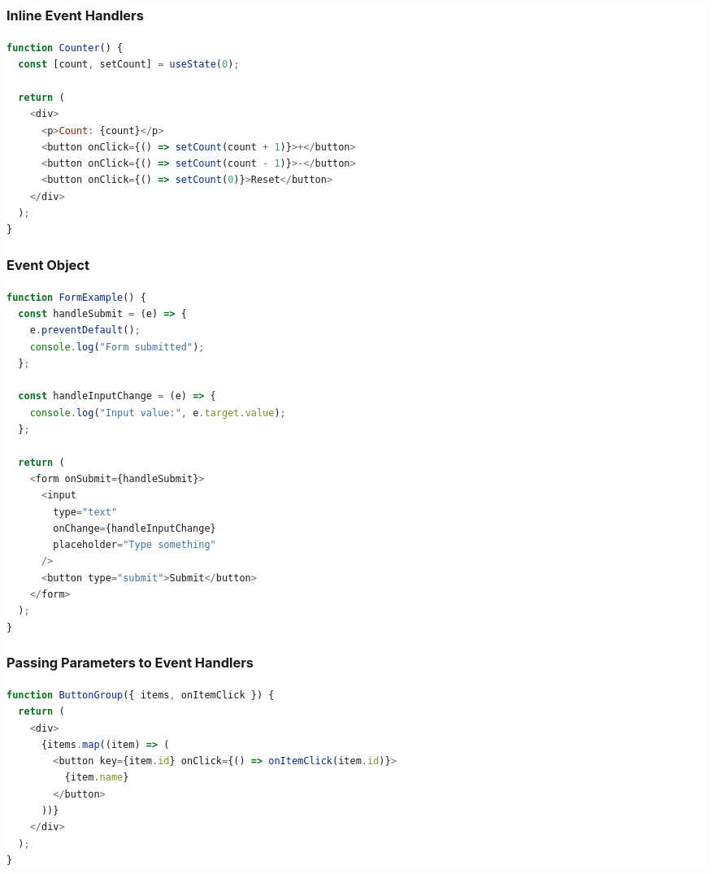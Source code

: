 ### Inline Event Handlers

```javascript
function Counter() {
  const [count, setCount] = useState(0);

  return (
    <div>
      <p>Count: {count}</p>
      <button onClick={() => setCount(count + 1)}>+</button>
      <button onClick={() => setCount(count - 1)}>-</button>
      <button onClick={() => setCount(0)}>Reset</button>
    </div>
  );
}
```

### Event Object

```javascript
function FormExample() {
  const handleSubmit = (e) => {
    e.preventDefault();
    console.log("Form submitted");
  };

  const handleInputChange = (e) => {
    console.log("Input value:", e.target.value);
  };

  return (
    <form onSubmit={handleSubmit}>
      <input
        type="text"
        onChange={handleInputChange}
        placeholder="Type something"
      />
      <button type="submit">Submit</button>
    </form>
  );
}
```

### Passing Parameters to Event Handlers

```javascript
function ButtonGroup({ items, onItemClick }) {
  return (
    <div>
      {items.map((item) => (
        <button key={item.id} onClick={() => onItemClick(item.id)}>
          {item.name}
        </button>
      ))}
    </div>
  );
}
```
